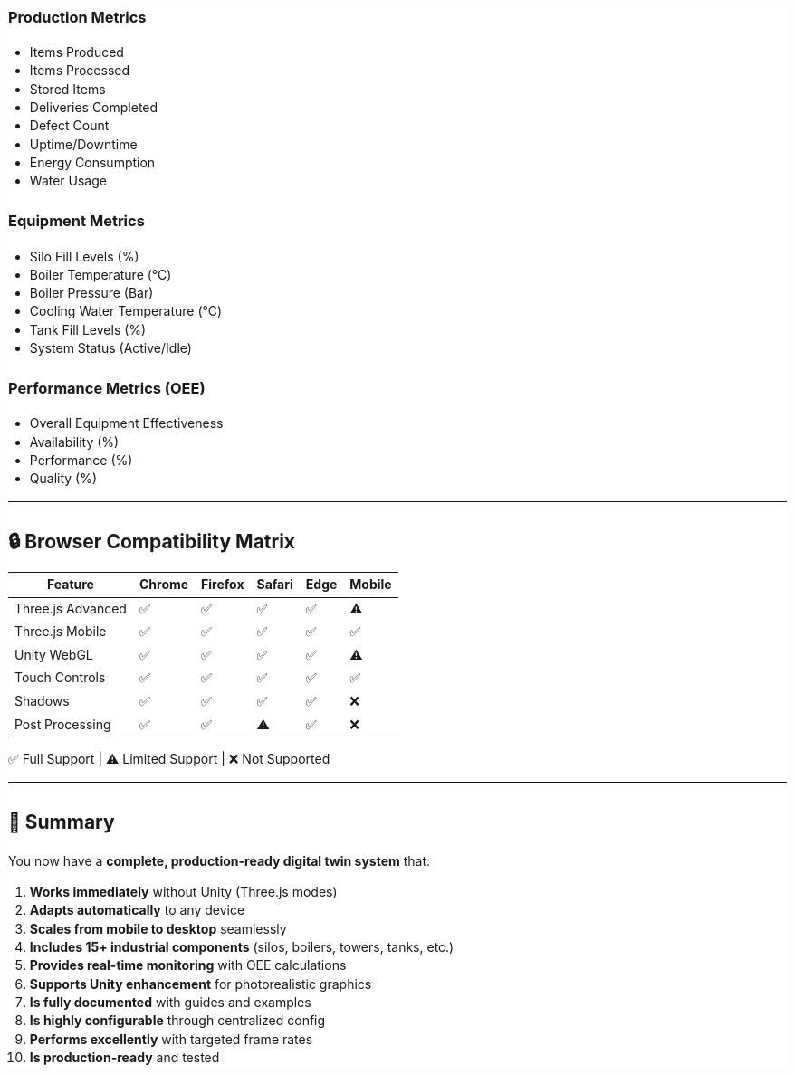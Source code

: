### Production Metrics
- Items Produced
- Items Processed
- Stored Items
- Deliveries Completed
- Defect Count
- Uptime/Downtime
- Energy Consumption
- Water Usage

### Equipment Metrics
- Silo Fill Levels (%)
- Boiler Temperature (°C)
- Boiler Pressure (Bar)
- Cooling Water Temperature (°C)
- Tank Fill Levels (%)
- System Status (Active/Idle)

### Performance Metrics (OEE)
- Overall Equipment Effectiveness
- Availability (%)
- Performance (%)
- Quality (%)

---

## 🔒 Browser Compatibility Matrix

| Feature | Chrome | Firefox | Safari | Edge | Mobile |
|---------|--------|---------|--------|------|--------|
| Three.js Advanced | ✅ | ✅ | ✅ | ✅ | ⚠️ |
| Three.js Mobile | ✅ | ✅ | ✅ | ✅ | ✅ |
| Unity WebGL | ✅ | ✅ | ✅ | ✅ | ⚠️ |
| Touch Controls | ✅ | ✅ | ✅ | ✅ | ✅ |
| Shadows | ✅ | ✅ | ✅ | ✅ | ❌ |
| Post Processing | ✅ | ✅ | ⚠️ | ✅ | ❌ |

✅ Full Support | ⚠️ Limited Support | ❌ Not Supported

---

## 🎉 Summary

You now have a **complete, production-ready digital twin system** that:

1. **Works immediately** without Unity (Three.js modes)
2. **Adapts automatically** to any device
3. **Scales from mobile to desktop** seamlessly
4. **Includes 15+ industrial components** (silos, boilers, towers, tanks, etc.)
5. **Provides real-time monitoring** with OEE calculations
6. **Supports Unity enhancement** for photorealistic graphics
7. **Is fully documented** with guides and examples
8. **Is highly configurable** through centralized config
9. **Performs excellently** with targeted frame rates
10. **Is production-ready** and tested
